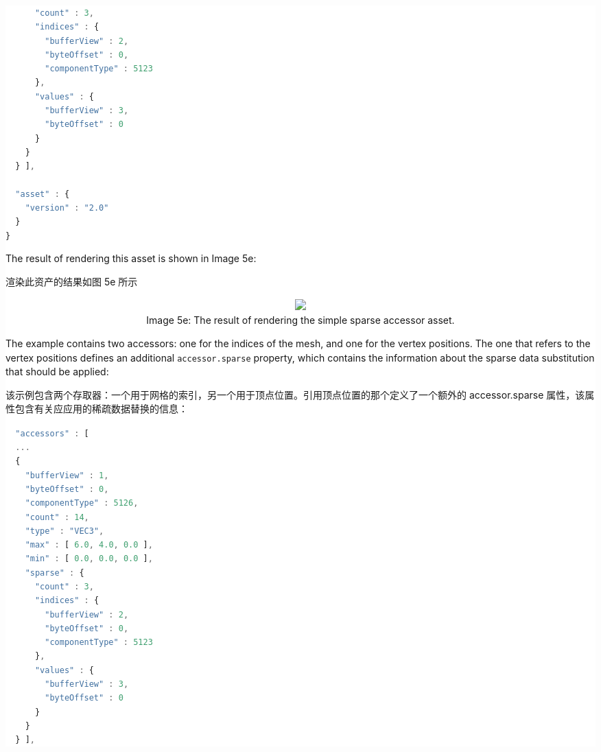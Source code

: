 ```javascript
      "count" : 3,
      "indices" : {
        "bufferView" : 2,
        "byteOffset" : 0,
        "componentType" : 5123
      },
      "values" : {
        "bufferView" : 3,
        "byteOffset" : 0
      }
    }
  } ],

  "asset" : {
    "version" : "2.0"
  }
}
```

The result of rendering this asset is shown in Image 5e:

渲染此资产的结果如图 5e 所示
<p align="center">
<img src="images/simpleSparseAccessor.png" /><br>
<a name="simpleSparseAccessor-png"></a>Image 5e: The result of rendering the simple sparse accessor asset.
</p>

The example contains two accessors: one for the indices of the mesh, and one for the vertex positions. The one that refers to the vertex positions defines an additional `accessor.sparse` property, which contains the information about the sparse data substitution that should be applied:

该示例包含两个存取器：一个用于网格的索引，另一个用于顶点位置。引用顶点位置的那个定义了一个额外的 accessor.sparse 属性，该属性包含有关应应用的稀疏数据替换的信息：


```javascript
  "accessors" : [ 
  ...
  {
    "bufferView" : 1,
    "byteOffset" : 0,
    "componentType" : 5126,
    "count" : 14,
    "type" : "VEC3",
    "max" : [ 6.0, 4.0, 0.0 ],
    "min" : [ 0.0, 0.0, 0.0 ],
    "sparse" : {
      "count" : 3,
      "indices" : {
        "bufferView" : 2,
        "byteOffset" : 0,
        "componentType" : 5123
      },
      "values" : {
        "bufferView" : 3,
        "byteOffset" : 0
      }
    }
  } ],
```
